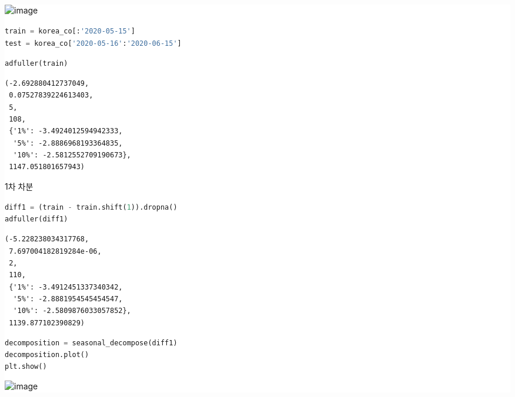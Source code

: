 


![image](https://user-images.githubusercontent.com/49333349/111909468-c9cd2f80-8aa0-11eb-8526-46ba1f680a6e.png)




```python
train = korea_co[:'2020-05-15']
test = korea_co['2020-05-16':'2020-06-15']
```


```python
adfuller(train)
```




    (-2.692880412737049,
     0.07527839224613403,
     5,
     108,
     {'1%': -3.4924012594942333,
      '5%': -2.8886968193364835,
      '10%': -2.5812552709190673},
     1147.051801657943)



1차 차분


```python
diff1 = (train - train.shift(1)).dropna()
adfuller(diff1)
```




    (-5.228238034317768,
     7.697004182819284e-06,
     2,
     110,
     {'1%': -3.4912451337340342,
      '5%': -2.8881954545454547,
      '10%': -2.5809876033057852},
     1139.877102390829)




```python
decomposition = seasonal_decompose(diff1)
decomposition.plot()
plt.show()
```


![image](https://user-images.githubusercontent.com/49333349/111909484-d94c7880-8aa0-11eb-828f-c9b2c6feab70.png)

